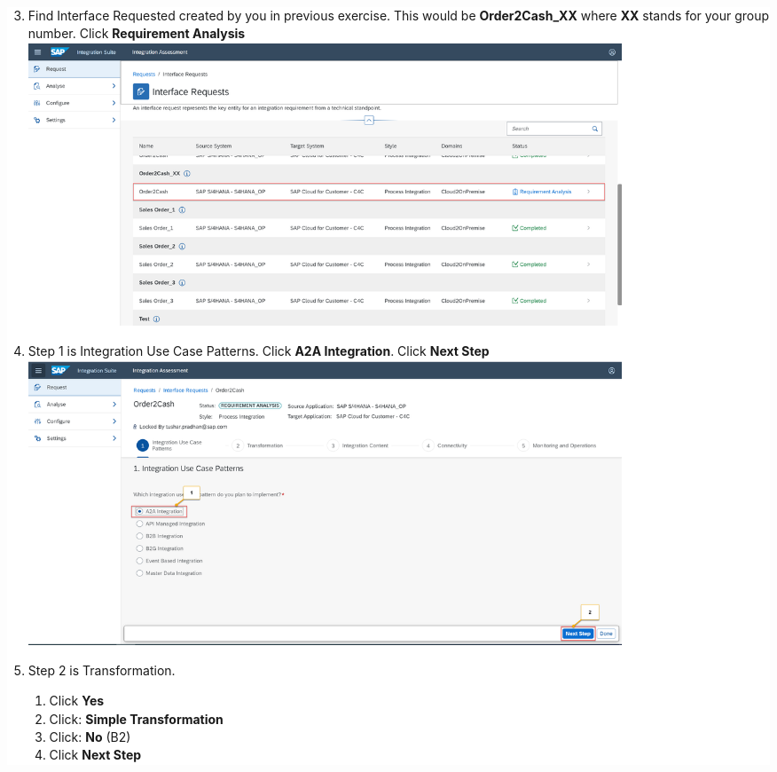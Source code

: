 3. Find Interface Requested created by you in previous exercise. This would be **Order2Cash_XX** where **XX** stands for your group number. Click **Requirement Analysis**
<br><img src="/exercises/ex4/images/1.3_Ex4_Select_Requirement_Analysis.PNG" width=80% height=80%>

4. Step 1 is Integration Use Case Patterns. Click **A2A Integration**. Click **Next Step**
<br><img src="/exercises/ex4/images/1.4_Ex4_Integration_Use_Case_Pattern.PNG" width=80% height=80%>

5. Step 2 is Transformation.
    1. Click **Yes**
    2. Click: **Simple Transformation**
    3. Click: **No** (B2)
    4. Click **Next Step**